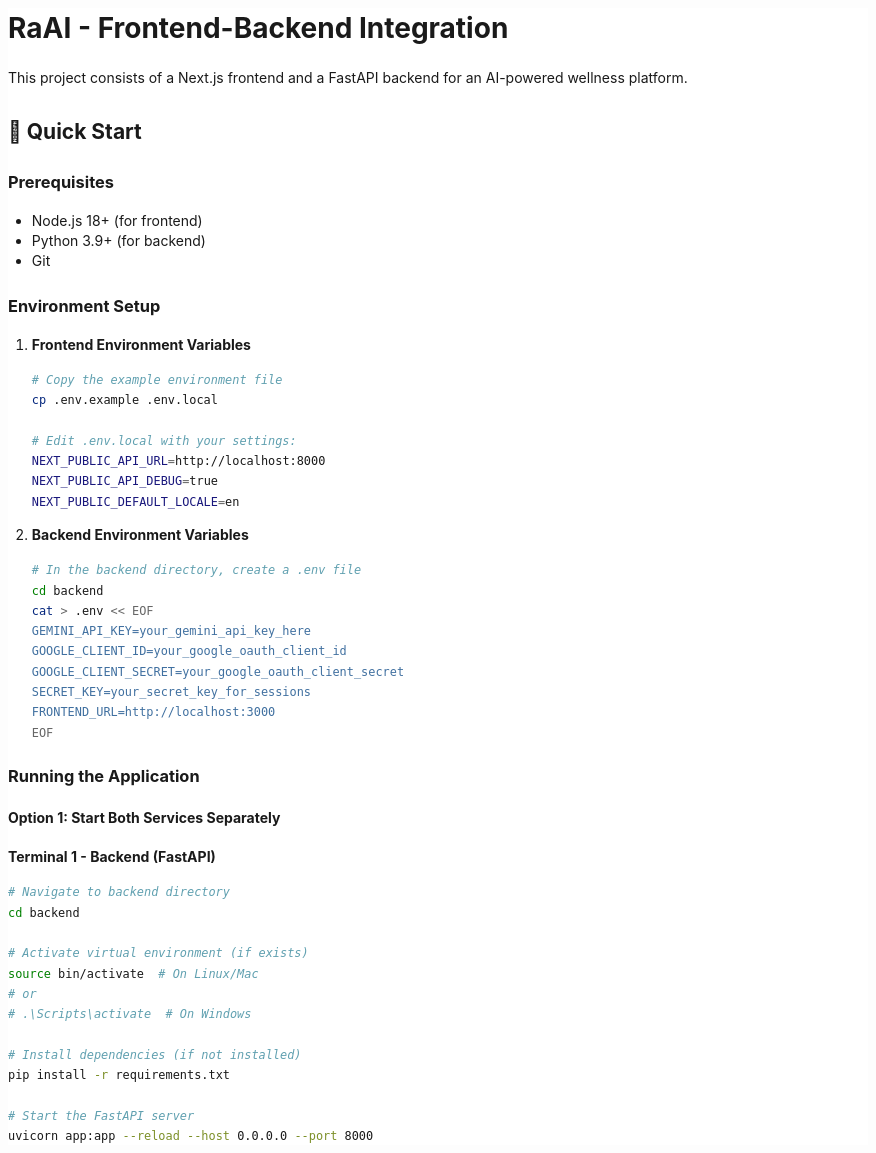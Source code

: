 # RaAI - Frontend-Backend Integration

This project consists of a Next.js frontend and a FastAPI backend for an AI-powered wellness platform.

## 🚀 Quick Start

### Prerequisites
- Node.js 18+ (for frontend)
- Python 3.9+ (for backend)
- Git

### Environment Setup

1. **Frontend Environment Variables**
   ```bash
   # Copy the example environment file
   cp .env.example .env.local
   
   # Edit .env.local with your settings:
   NEXT_PUBLIC_API_URL=http://localhost:8000
   NEXT_PUBLIC_API_DEBUG=true
   NEXT_PUBLIC_DEFAULT_LOCALE=en
   ```

2. **Backend Environment Variables**
   ```bash
   # In the backend directory, create a .env file
   cd backend
   cat > .env << EOF
   GEMINI_API_KEY=your_gemini_api_key_here
   GOOGLE_CLIENT_ID=your_google_oauth_client_id
   GOOGLE_CLIENT_SECRET=your_google_oauth_client_secret
   SECRET_KEY=your_secret_key_for_sessions
   FRONTEND_URL=http://localhost:3000
   EOF
   ```

### Running the Application

#### Option 1: Start Both Services Separately

**Terminal 1 - Backend (FastAPI)**
```bash
# Navigate to backend directory
cd backend

# Activate virtual environment (if exists)
source bin/activate  # On Linux/Mac
# or
# .\Scripts\activate  # On Windows

# Install dependencies (if not installed)
pip install -r requirements.txt

# Start the FastAPI server
uvicorn app:app --reload --host 0.0.0.0 --port 8000
```

